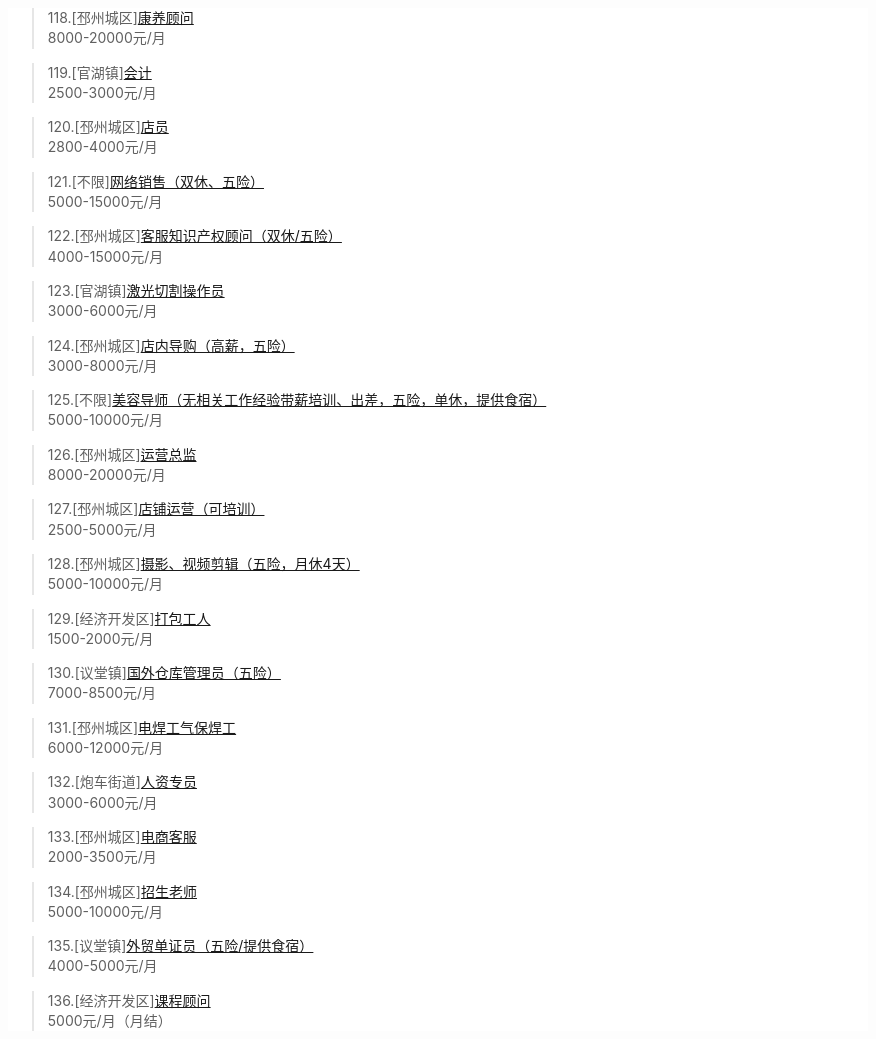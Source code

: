>118.[邳州城区][康养顾问](https://www.pizhouzhipin.com/job/39609)<br>
>8000-20000元/月

>119.[官湖镇][会计](https://www.pizhouzhipin.com/job/40944)<br>
>2500-3000元/月

>120.[邳州城区][店员](https://www.pizhouzhipin.com/job/40982)<br>
>2800-4000元/月

>121.[不限][网络销售（双休、五险）](https://www.pizhouzhipin.com/job/33564)<br>
>5000-15000元/月

>122.[邳州城区][客服知识产权顾问（双休/五险）](https://www.pizhouzhipin.com/job/33793)<br>
>4000-15000元/月

>123.[官湖镇][激光切割操作员](https://www.pizhouzhipin.com/job/40544)<br>
>3000-6000元/月

>124.[邳州城区][店内导购（高薪，五险）](https://www.pizhouzhipin.com/job/11119)<br>
>3000-8000元/月

>125.[不限][美容导师（无相关工作经验带薪培训、出差，五险，单休，提供食宿）](https://www.pizhouzhipin.com/job/25982)<br>
>5000-10000元/月

>126.[邳州城区][运营总监](https://www.pizhouzhipin.com/job/40952)<br>
>8000-20000元/月

>127.[邳州城区][店铺运营（可培训）](https://www.pizhouzhipin.com/job/40753)<br>
>2500-5000元/月

>128.[邳州城区][摄影、视频剪辑（五险，月休4天）](https://www.pizhouzhipin.com/job/34138)<br>
>5000-10000元/月

>129.[经济开发区][打包工人](https://www.pizhouzhipin.com/job/37533)<br>
>1500-2000元/月

>130.[议堂镇][国外仓库管理员（五险）](https://www.pizhouzhipin.com/job/40249)<br>
>7000-8500元/月

>131.[邳州城区][电焊工气保焊工](https://www.pizhouzhipin.com/job/1404)<br>
>6000-12000元/月

>132.[炮车街道][人资专员](https://www.pizhouzhipin.com/job/30985)<br>
>3000-6000元/月

>133.[邳州城区][电商客服](https://www.pizhouzhipin.com/job/35162)<br>
>2000-3500元/月

>134.[邳州城区][招生老师](https://www.pizhouzhipin.com/job/40434)<br>
>5000-10000元/月

>135.[议堂镇][外贸单证员（五险/提供食宿）](https://www.pizhouzhipin.com/job/33725)<br>
>4000-5000元/月

>136.[经济开发区][课程顾问](https://www.pizhouzhipin.com/job/30950)<br>
>5000元/月（月结）

